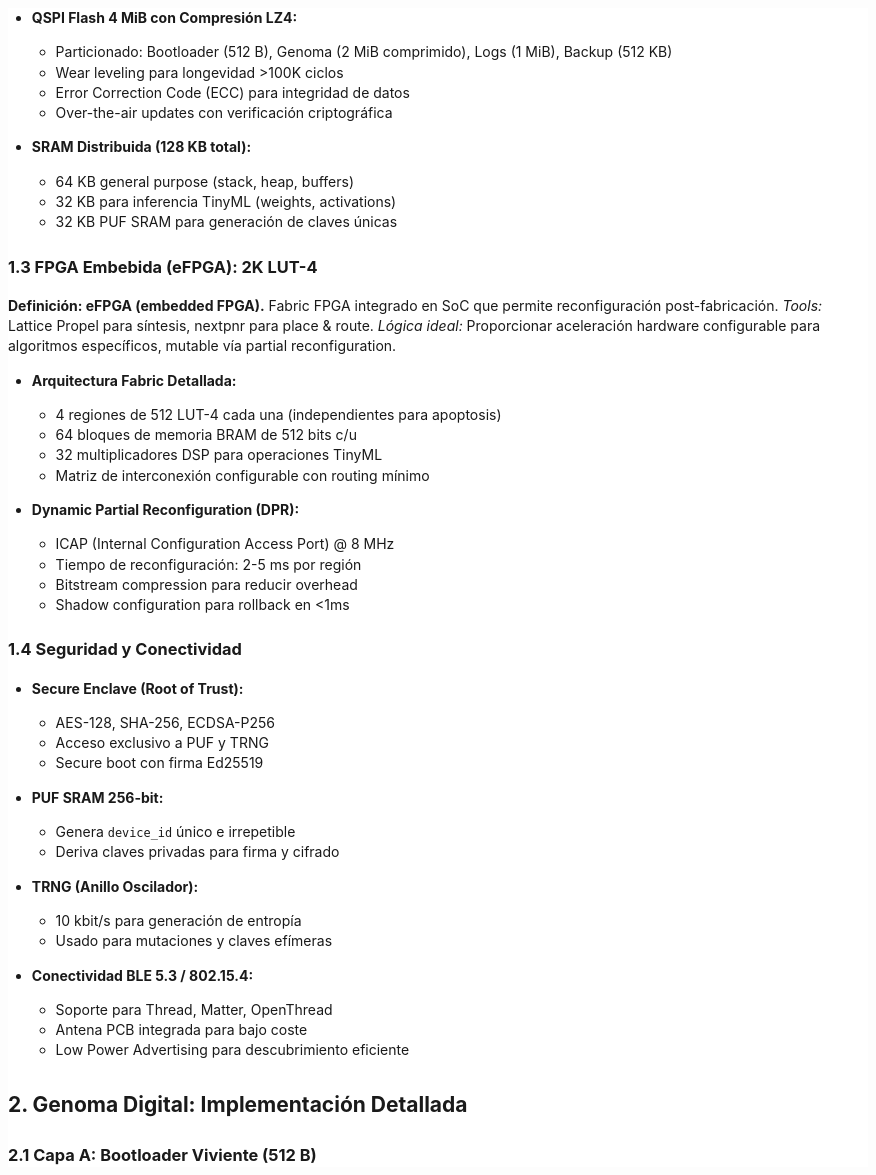 - **QSPI Flash 4 MiB con Compresión LZ4:**
  - Particionado: Bootloader (512 B), Genoma (2 MiB comprimido), Logs (1 MiB), Backup (512 KB)
  - Wear leveling para longevidad >100K ciclos
  - Error Correction Code (ECC) para integridad de datos
  - Over-the-air updates con verificación criptográfica

- **SRAM Distribuida (128 KB total):**
  - 64 KB general purpose (stack, heap, buffers)
  - 32 KB para inferencia TinyML (weights, activations)
  - 32 KB PUF SRAM para generación de claves únicas

### 1.3 FPGA Embebida (eFPGA): 2K LUT-4

**Definición: eFPGA (embedded FPGA).** Fabric FPGA integrado en SoC que permite reconfiguración post-fabricación. *Tools:* Lattice Propel para síntesis, nextpnr para place & route. *Lógica ideal:* Proporcionar aceleración hardware configurable para algoritmos específicos, mutable vía partial reconfiguration.

- **Arquitectura Fabric Detallada:**
  - 4 regiones de 512 LUT-4 cada una (independientes para apoptosis)
  - 64 bloques de memoria BRAM de 512 bits c/u
  - 32 multiplicadores DSP para operaciones TinyML
  - Matriz de interconexión configurable con routing mínimo

- **Dynamic Partial Reconfiguration (DPR):**
  - ICAP (Internal Configuration Access Port) @ 8 MHz
  - Tiempo de reconfiguración: 2-5 ms por región
  - Bitstream compression para reducir overhead
  - Shadow configuration para rollback en <1ms

### 1.4 Seguridad y Conectividad

- **Secure Enclave (Root of Trust):**
  - AES-128, SHA-256, ECDSA-P256
  - Acceso exclusivo a PUF y TRNG
  - Secure boot con firma Ed25519

- **PUF SRAM 256-bit:**
  - Genera `device_id` único e irrepetible
  - Deriva claves privadas para firma y cifrado

- **TRNG (Anillo Oscilador):**
  - 10 kbit/s para generación de entropía
  - Usado para mutaciones y claves efímeras

- **Conectividad BLE 5.3 / 802.15.4:**
  - Soporte para Thread, Matter, OpenThread
  - Antena PCB integrada para bajo coste
  - Low Power Advertising para descubrimiento eficiente

## 2. Genoma Digital: Implementación Detallada

### 2.1 Capa A: Bootloader Viviente (512 B)
